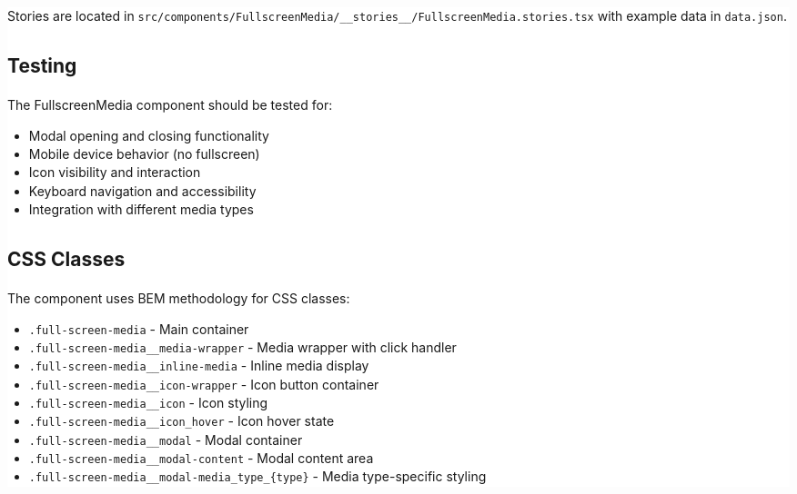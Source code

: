 Stories are located in `src/components/FullscreenMedia/__stories__/FullscreenMedia.stories.tsx` with example data in `data.json`.

## Testing

The FullscreenMedia component should be tested for:

- Modal opening and closing functionality
- Mobile device behavior (no fullscreen)
- Icon visibility and interaction
- Keyboard navigation and accessibility
- Integration with different media types

## CSS Classes

The component uses BEM methodology for CSS classes:

- `.full-screen-media` - Main container
- `.full-screen-media__media-wrapper` - Media wrapper with click handler
- `.full-screen-media__inline-media` - Inline media display
- `.full-screen-media__icon-wrapper` - Icon button container
- `.full-screen-media__icon` - Icon styling
- `.full-screen-media__icon_hover` - Icon hover state
- `.full-screen-media__modal` - Modal container
- `.full-screen-media__modal-content` - Modal content area
- `.full-screen-media__modal-media_type_{type}` - Media type-specific styling
